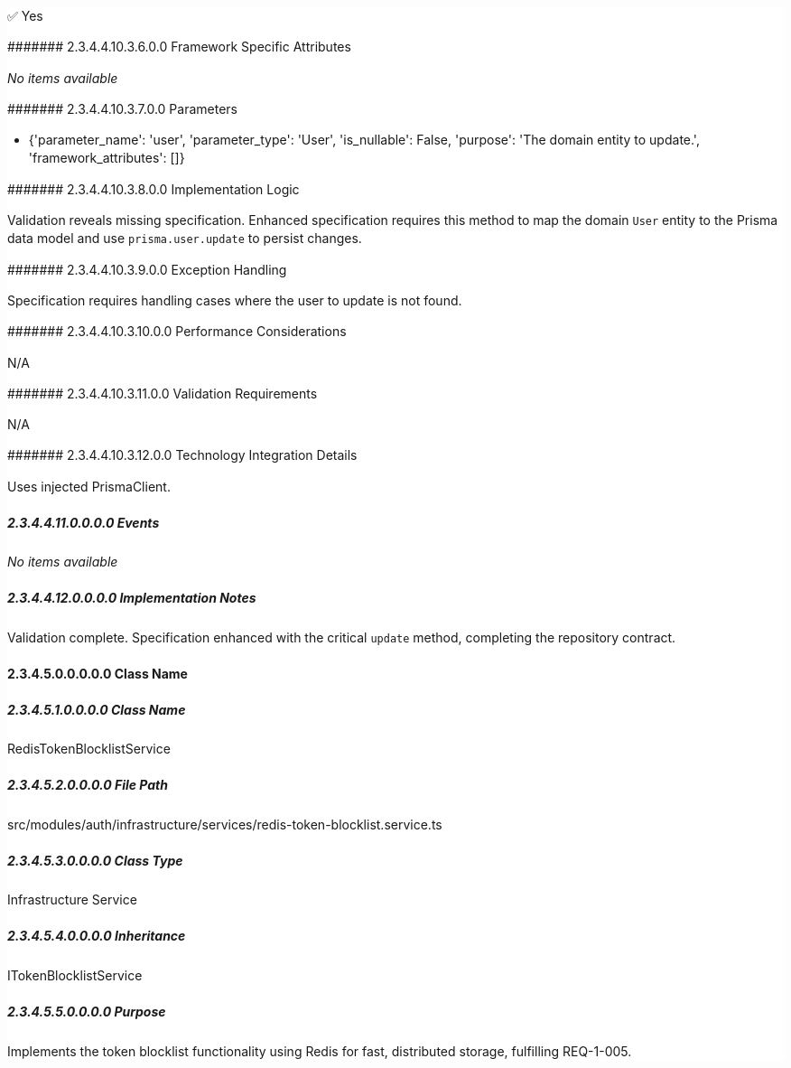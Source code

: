 ✅ Yes

####### 2.3.4.4.10.3.6.0.0 Framework Specific Attributes

*No items available*

####### 2.3.4.4.10.3.7.0.0 Parameters

- {'parameter_name': 'user', 'parameter_type': 'User', 'is_nullable': False, 'purpose': 'The domain entity to update.', 'framework_attributes': []}

####### 2.3.4.4.10.3.8.0.0 Implementation Logic

Validation reveals missing specification. Enhanced specification requires this method to map the domain `User` entity to the Prisma data model and use `prisma.user.update` to persist changes.

####### 2.3.4.4.10.3.9.0.0 Exception Handling

Specification requires handling cases where the user to update is not found.

####### 2.3.4.4.10.3.10.0.0 Performance Considerations

N/A

####### 2.3.4.4.10.3.11.0.0 Validation Requirements

N/A

####### 2.3.4.4.10.3.12.0.0 Technology Integration Details

Uses injected PrismaClient.

##### 2.3.4.4.11.0.0.0.0 Events

*No items available*

##### 2.3.4.4.12.0.0.0.0 Implementation Notes

Validation complete. Specification enhanced with the critical `update` method, completing the repository contract.

#### 2.3.4.5.0.0.0.0.0 Class Name

##### 2.3.4.5.1.0.0.0.0 Class Name

RedisTokenBlocklistService

##### 2.3.4.5.2.0.0.0.0 File Path

src/modules/auth/infrastructure/services/redis-token-blocklist.service.ts

##### 2.3.4.5.3.0.0.0.0 Class Type

Infrastructure Service

##### 2.3.4.5.4.0.0.0.0 Inheritance

ITokenBlocklistService

##### 2.3.4.5.5.0.0.0.0 Purpose

Implements the token blocklist functionality using Redis for fast, distributed storage, fulfilling REQ-1-005.
